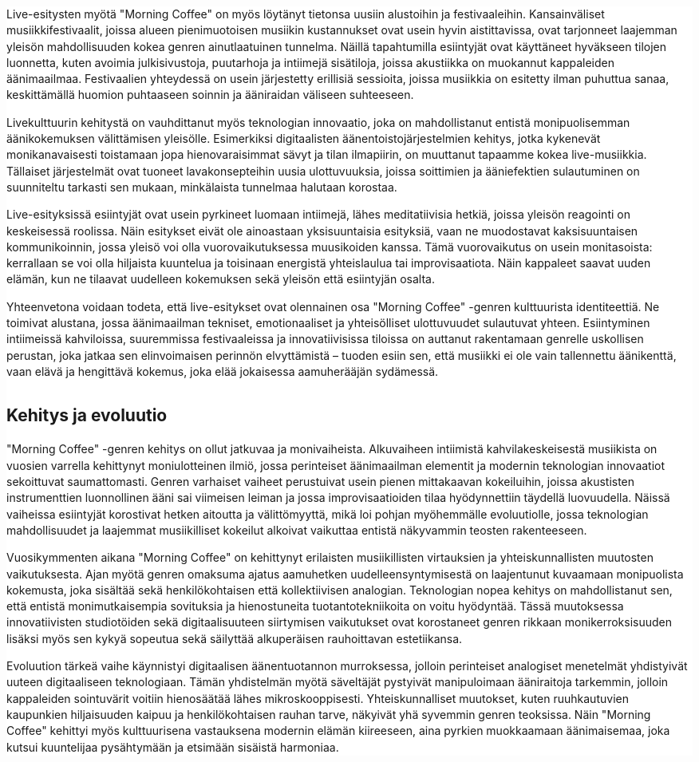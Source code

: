 Live-esitysten myötä "Morning Coffee" on myös löytänyt tietonsa uusiin alustoihin ja festivaaleihin. Kansainväliset musiikkifestivaalit, joissa alueen pienimuotoisen musiikin kustannukset ovat usein hyvin aistittavissa, ovat tarjonneet laajemman yleisön mahdollisuuden kokea genren ainutlaatuinen tunnelma. Näillä tapahtumilla esiintyjät ovat käyttäneet hyväkseen tilojen luonnetta, kuten avoimia julkisivustoja, puutarhoja ja intiimejä sisätiloja, joissa akustiikka on muokannut kappaleiden äänimaailmaa. Festivaalien yhteydessä on usein järjestetty erillisiä sessioita, joissa musiikkia on esitetty ilman puhuttua sanaa, keskittämällä huomion puhtaaseen soinnin ja ääniraidan väliseen suhteeseen.  
 
Livekulttuurin kehitystä on vauhdittanut myös teknologian innovaatio, joka on mahdollistanut entistä monipuolisemman äänikokemuksen välittämisen yleisölle. Esimerkiksi digitaalisten äänentoistojärjestelmien kehitys, jotka kykenevät monikanavaisesti toistamaan jopa hienovaraisimmat sävyt ja tilan ilmapiirin, on muuttanut tapaamme kokea live-musiikkia. Tällaiset järjestelmät ovat tuoneet lavakonsepteihin uusia ulottuvuuksia, joissa soittimien ja ääniefektien sulautuminen on suunniteltu tarkasti sen mukaan, minkälaista tunnelmaa halutaan korostaa.  
 
Live-esityksissä esiintyjät ovat usein pyrkineet luomaan intiimejä, lähes meditatiivisia hetkiä, joissa yleisön reagointi on keskeisessä roolissa. Näin esitykset eivät ole ainoastaan yksisuuntaisia esityksiä, vaan ne muodostavat kaksisuuntaisen kommunikoinnin, jossa yleisö voi olla vuorovaikutuksessa muusikoiden kanssa. Tämä vuorovaikutus on usein monitasoista: kerrallaan se voi olla hiljaista kuuntelua ja toisinaan energistä yhteislaulua tai improvisaatiota. Näin kappaleet saavat uuden elämän, kun ne tilaavat uudelleen kokemuksen sekä yleisön että esiintyjän osalta.  
 
Yhteenvetona voidaan todeta, että live-esitykset ovat olennainen osa "Morning Coffee" -genren kulttuurista identiteettiä. Ne toimivat alustana, jossa äänimaailman tekniset, emotionaaliset ja yhteisölliset ulottuvuudet sulautuvat yhteen. Esiintyminen intiimeissä kahviloissa, suuremmissa festivaaleissa ja innovatiivisissa tiloissa on auttanut rakentamaan genrelle uskollisen perustan, joka jatkaa sen elinvoimaisen perinnön elvyttämistä – tuoden esiin sen, että musiikki ei ole vain tallennettu äänikenttä, vaan elävä ja hengittävä kokemus, joka elää jokaisessa aamuherääjän sydämessä.


## Kehitys ja evoluutio

"Morning Coffee" -genren kehitys on ollut jatkuvaa ja monivaiheista. Alkuvaiheen intiimistä kahvilakeskeisestä musiikista on vuosien varrella kehittynyt moniulotteinen ilmiö, jossa perinteiset äänimaailman elementit ja modernin teknologian innovaatiot sekoittuvat saumattomasti. Genren varhaiset vaiheet perustuivat usein pienen mittakaavan kokeiluihin, joissa akustisten instrumenttien luonnollinen ääni sai viimeisen leiman ja jossa improvisaatioiden tilaa hyödynnettiin täydellä luovuudella. Näissä vaiheissa esiintyjät korostivat hetken aitoutta ja välittömyyttä, mikä loi pohjan myöhemmälle evoluutiolle, jossa teknologian mahdollisuudet ja laajemmat musiikilliset kokeilut alkoivat vaikuttaa entistä näkyvammin teosten rakenteeseen.  
 
Vuosikymmenten aikana "Morning Coffee" on kehittynyt erilaisten musiikillisten virtauksien ja yhteiskunnallisten muutosten vaikutuksesta. Ajan myötä genren omaksuma ajatus aamuhetken uudelleensyntymisestä on laajentunut kuvaamaan monipuolista kokemusta, joka sisältää sekä henkilökohtaisen että kollektiivisen analogian. Teknologian nopea kehitys on mahdollistanut sen, että entistä monimutkaisempia sovituksia ja hienostuneita tuotantotekniikoita on voitu hyödyntää. Tässä muutoksessa innovatiivisten studiotöiden sekä digitaalisuuteen siirtymisen vaikutukset ovat korostaneet genren rikkaan monikerroksisuuden lisäksi myös sen kykyä sopeutua sekä säilyttää alkuperäisen rauhoittavan estetiikansa.  
 
Evoluution tärkeä vaihe käynnistyi digitaalisen äänentuotannon murroksessa, jolloin perinteiset analogiset menetelmät yhdistyivät uuteen digitaaliseen teknologiaan. Tämän yhdistelmän myötä säveltäjät pystyivät manipuloimaan ääniraitoja tarkemmin, jolloin kappaleiden sointuvärit voitiin hienosäätää lähes mikroskooppisesti. Yhteiskunnalliset muutokset, kuten ruuhkautuvien kaupunkien hiljaisuuden kaipuu ja henkilökohtaisen rauhan tarve, näkyivät yhä syvemmin genren teoksissa. Näin "Morning Coffee" kehittyi myös kulttuurisena vastauksena modernin elämän kiireeseen, aina pyrkien muokkaamaan äänimaisemaa, joka kutsui kuuntelijaa pysähtymään ja etsimään sisäistä harmoniaa.  
 